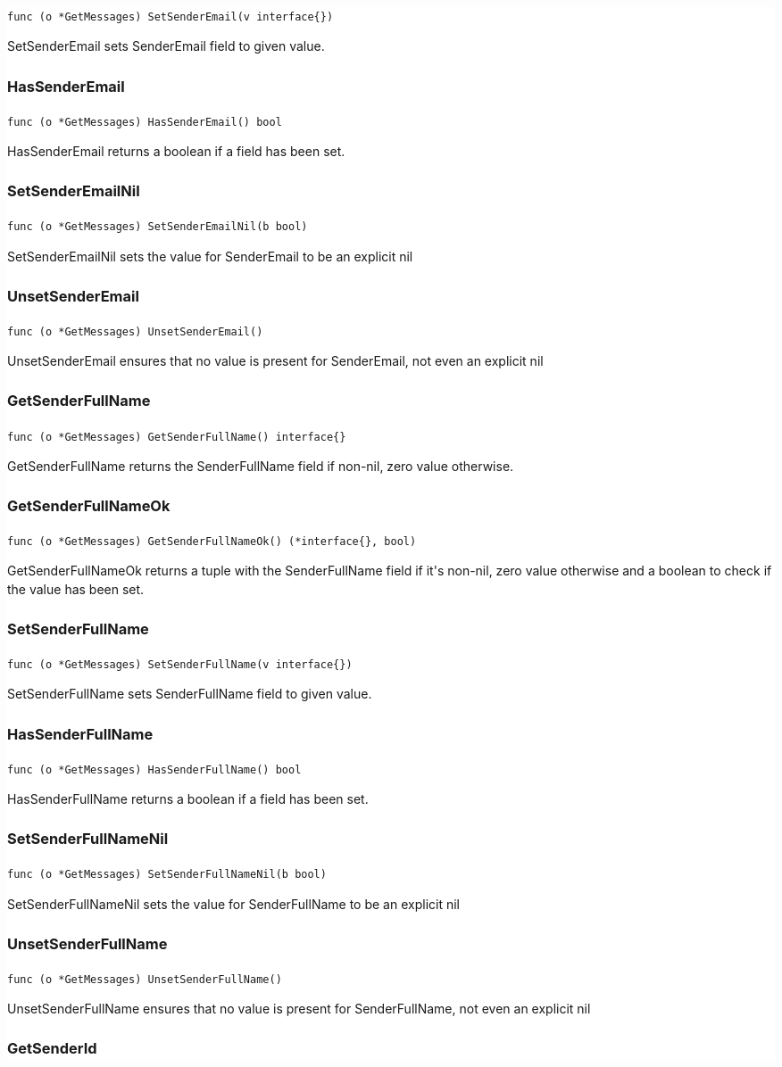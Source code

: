 `func (o *GetMessages) SetSenderEmail(v interface{})`

SetSenderEmail sets SenderEmail field to given value.

### HasSenderEmail

`func (o *GetMessages) HasSenderEmail() bool`

HasSenderEmail returns a boolean if a field has been set.

### SetSenderEmailNil

`func (o *GetMessages) SetSenderEmailNil(b bool)`

 SetSenderEmailNil sets the value for SenderEmail to be an explicit nil

### UnsetSenderEmail
`func (o *GetMessages) UnsetSenderEmail()`

UnsetSenderEmail ensures that no value is present for SenderEmail, not even an explicit nil
### GetSenderFullName

`func (o *GetMessages) GetSenderFullName() interface{}`

GetSenderFullName returns the SenderFullName field if non-nil, zero value otherwise.

### GetSenderFullNameOk

`func (o *GetMessages) GetSenderFullNameOk() (*interface{}, bool)`

GetSenderFullNameOk returns a tuple with the SenderFullName field if it's non-nil, zero value otherwise
and a boolean to check if the value has been set.

### SetSenderFullName

`func (o *GetMessages) SetSenderFullName(v interface{})`

SetSenderFullName sets SenderFullName field to given value.

### HasSenderFullName

`func (o *GetMessages) HasSenderFullName() bool`

HasSenderFullName returns a boolean if a field has been set.

### SetSenderFullNameNil

`func (o *GetMessages) SetSenderFullNameNil(b bool)`

 SetSenderFullNameNil sets the value for SenderFullName to be an explicit nil

### UnsetSenderFullName
`func (o *GetMessages) UnsetSenderFullName()`

UnsetSenderFullName ensures that no value is present for SenderFullName, not even an explicit nil
### GetSenderId
